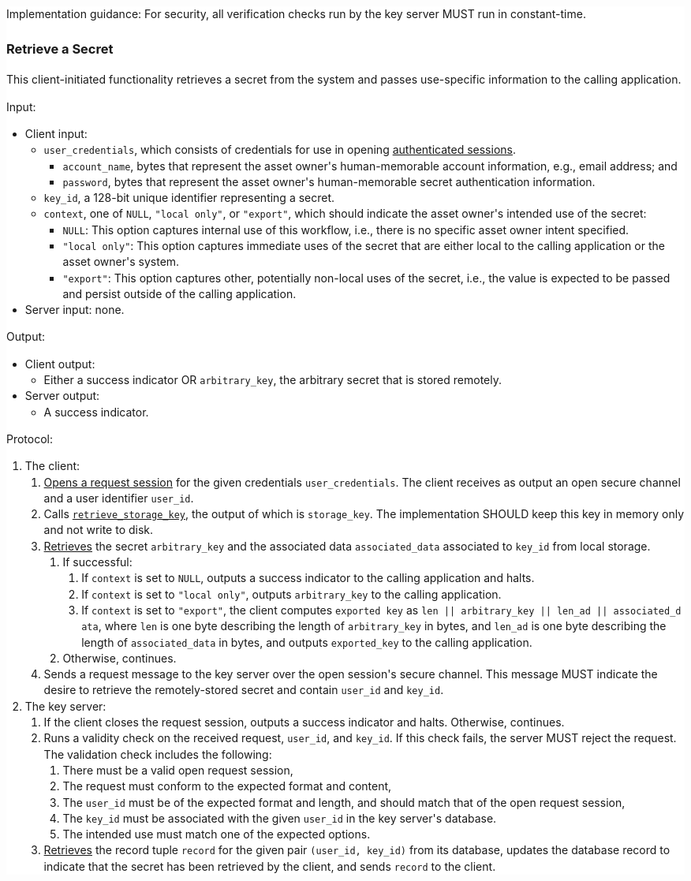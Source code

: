 Implementation guidance: For security, all verification checks run by the key server MUST run in constant-time.

### Retrieve a Secret 
This client-initiated functionality retrieves a secret from the system and passes use-specific information to the calling application.

Input:
- Client input:
    - `user_credentials`, which consists of credentials for use in opening [authenticated sessions](systems-architecture.md#networking).
        - `account_name`, bytes that represent the asset owner's human-memorable account information, e.g., email address; and
        - `password`, bytes that represent the asset owner's human-memorable secret authentication information.
    - `key_id`, a 128-bit unique identifier representing a secret.
    - `context`, one of `NULL`, `"local only"`, or `"export"`, which should indicate the asset owner's intended use of the secret:
        - `NULL`: This option captures internal use of this workflow, i.e., there is no specific asset owner intent specified.
        - `"local only"`: This option captures immediate uses of the secret that are either local to the calling application or the asset owner's system. 
        - `"export"`: This option captures other, potentially non-local uses of the secret, i.e., the value is expected to be passed and persist outside of the calling application.
- Server input: none.

Output:
- Client output:
    - Either a success indicator OR `arbitrary_key`, the arbitrary secret that is stored remotely.
- Server output:
    - A success indicator.

Protocol:
1. The client:
   1. [Opens a request session](systems-architecture.md#request-session) for the given credentials `user_credentials`. The client receives as output an open secure channel and a user identifier `user_id`.
   1. Calls [`retrieve_storage_key`](#retrieve_storage_key-protocol), the output of which is `storage_key`. The implementation SHOULD keep this key in memory only and not write to disk.
   1. [Retrieves](#client-side-storage) the secret `arbitrary_key` and the associated data `associated_data` associated to `key_id` from local storage. 
        1. If successful:
            1. If `context` is set to `NULL`, outputs a success indicator to the calling application and halts.
            1. If `context` is set to `"local only"`, outputs `arbitrary_key` to the calling application.
            1. If `context` is set to `"export"`, the client computes `exported key` as `len || arbitrary_key || len_ad || associated_data`, where `len` is one byte describing the length of `arbitrary_key` in bytes, and `len_ad` is one byte describing the length of `associated_data` in bytes, and outputs `exported_key` to the calling application.
        1. Otherwise, continues.
   1. Sends a request message to the key server over the open session's secure channel. This message MUST indicate the desire to retrieve the remotely-stored secret and contain `user_id` and `key_id`.
1. The key server:
    1. If the client closes the request session, outputs a success indicator and halts. Otherwise, continues.
    1. Runs a validity check on the received request, `user_id`, and `key_id`. If this check fails, the server MUST reject the request. The validation check includes the following:       
        1. There must be a valid open request session, 
        1. The request must conform to the expected format and content, 
        1. The `user_id` must be of the expected format and length, and should match that of the open request session,
        1. The `key_id` must be associated with the given `user_id` in the key server's database.
        1. The intended use must match one of the expected options.
    1. [Retrieves](#server-side-storage) the record tuple `record` for the given pair `(user_id, key_id)` from its database, updates the database record to indicate that the secret has been retrieved by the client, and sends `record` to the client.